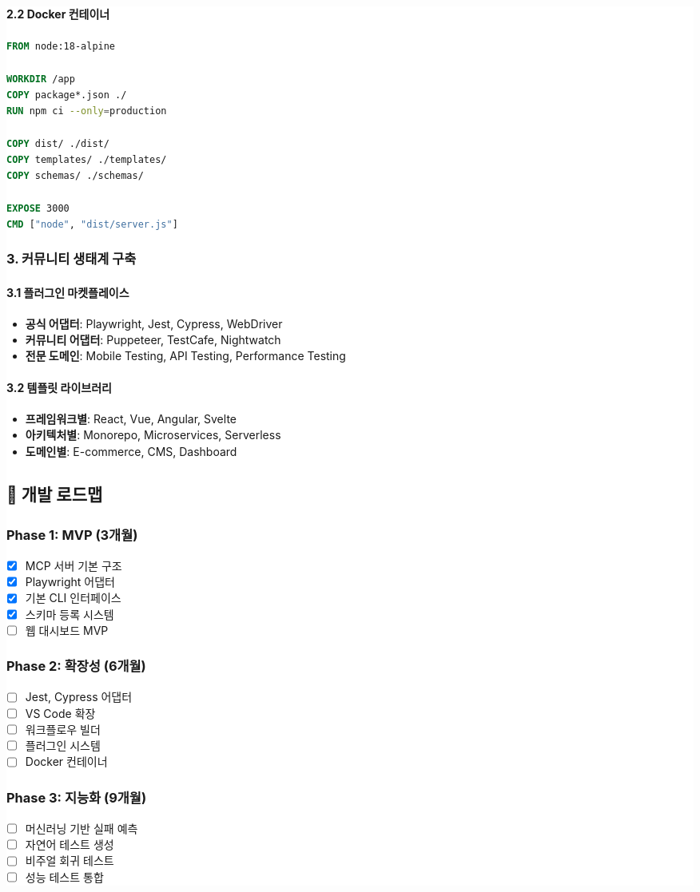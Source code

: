 #### 2.2 Docker 컨테이너
```dockerfile
FROM node:18-alpine

WORKDIR /app
COPY package*.json ./
RUN npm ci --only=production

COPY dist/ ./dist/
COPY templates/ ./templates/
COPY schemas/ ./schemas/

EXPOSE 3000
CMD ["node", "dist/server.js"]
```

### 3. 커뮤니티 생태계 구축

#### 3.1 플러그인 마켓플레이스
- **공식 어댑터**: Playwright, Jest, Cypress, WebDriver
- **커뮤니티 어댑터**: Puppeteer, TestCafe, Nightwatch
- **전문 도메인**: Mobile Testing, API Testing, Performance Testing

#### 3.2 템플릿 라이브러리
- **프레임워크별**: React, Vue, Angular, Svelte
- **아키텍처별**: Monorepo, Microservices, Serverless
- **도메인별**: E-commerce, CMS, Dashboard

## 🚀 개발 로드맵

### Phase 1: MVP (3개월)
- [x] MCP 서버 기본 구조
- [x] Playwright 어댑터
- [x] 기본 CLI 인터페이스
- [x] 스키마 등록 시스템
- [ ] 웹 대시보드 MVP

### Phase 2: 확장성 (6개월)
- [ ] Jest, Cypress 어댑터
- [ ] VS Code 확장
- [ ] 워크플로우 빌더
- [ ] 플러그인 시스템
- [ ] Docker 컨테이너

### Phase 3: 지능화 (9개월)
- [ ] 머신러닝 기반 실패 예측
- [ ] 자연어 테스트 생성
- [ ] 비주얼 회귀 테스트
- [ ] 성능 테스트 통합
